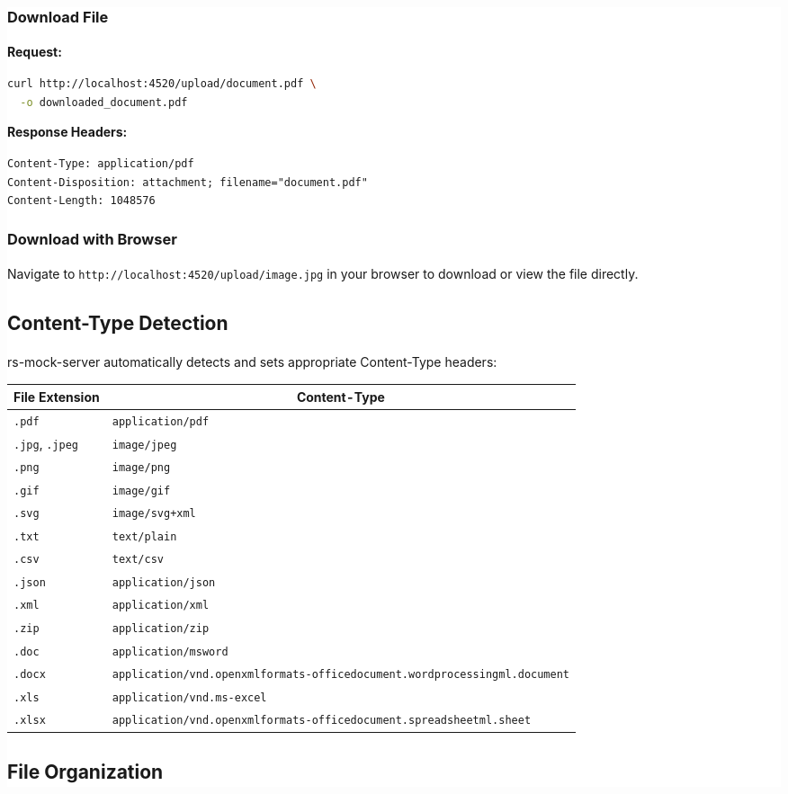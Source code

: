 ### Download File

**Request:**

```bash
curl http://localhost:4520/upload/document.pdf \
  -o downloaded_document.pdf
```

**Response Headers:**

```
Content-Type: application/pdf
Content-Disposition: attachment; filename="document.pdf"
Content-Length: 1048576
```

### Download with Browser

Navigate to `http://localhost:4520/upload/image.jpg` in your browser to download or view the file directly.

## Content-Type Detection

rs-mock-server automatically detects and sets appropriate Content-Type headers:

| File Extension  | Content-Type                                                              |
| --------------- | ------------------------------------------------------------------------- |
| `.pdf`          | `application/pdf`                                                         |
| `.jpg`, `.jpeg` | `image/jpeg`                                                              |
| `.png`          | `image/png`                                                               |
| `.gif`          | `image/gif`                                                               |
| `.svg`          | `image/svg+xml`                                                           |
| `.txt`          | `text/plain`                                                              |
| `.csv`          | `text/csv`                                                                |
| `.json`         | `application/json`                                                        |
| `.xml`          | `application/xml`                                                         |
| `.zip`          | `application/zip`                                                         |
| `.doc`          | `application/msword`                                                      |
| `.docx`         | `application/vnd.openxmlformats-officedocument.wordprocessingml.document` |
| `.xls`          | `application/vnd.ms-excel`                                                |
| `.xlsx`         | `application/vnd.openxmlformats-officedocument.spreadsheetml.sheet`       |

## File Organization
